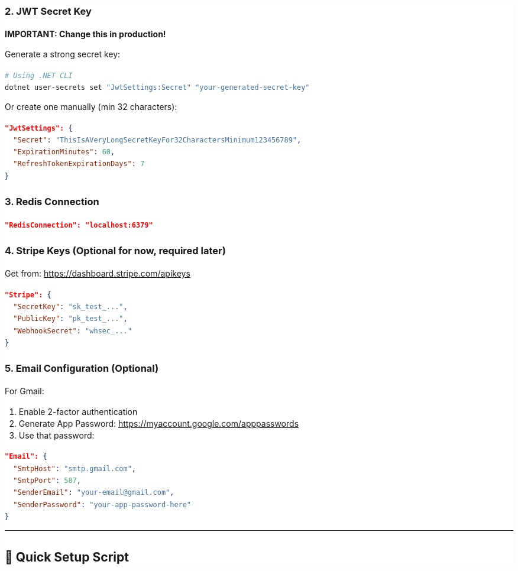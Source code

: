 ### 2. JWT Secret Key

**IMPORTANT: Change this in production!**

Generate a strong secret key:
```bash
# Using .NET CLI
dotnet user-secrets set "JwtSettings:Secret" "your-generated-secret-key"
```

Or create one manually (min 32 characters):
```json
"JwtSettings": {
  "Secret": "ThisIsAVeryLongSecretKeyFor32CharactersMinimum123456789",
  "ExpirationMinutes": 60,
  "RefreshTokenExpirationDays": 7
}
```

### 3. Redis Connection

```json
"RedisConnection": "localhost:6379"
```

### 4. Stripe Keys (Optional for now, required later)

Get from: https://dashboard.stripe.com/apikeys

```json
"Stripe": {
  "SecretKey": "sk_test_...",
  "PublicKey": "pk_test_...",
  "WebhookSecret": "whsec_..."
}
```

### 5. Email Configuration (Optional)

For Gmail:
1. Enable 2-factor authentication
2. Generate App Password: https://myaccount.google.com/apppasswords
3. Use that password:

```json
"Email": {
  "SmtpHost": "smtp.gmail.com",
  "SmtpPort": 587,
  "SenderEmail": "your-email@gmail.com",
  "SenderPassword": "your-app-password-here"
}
```

---

## 🚀 Quick Setup Script
